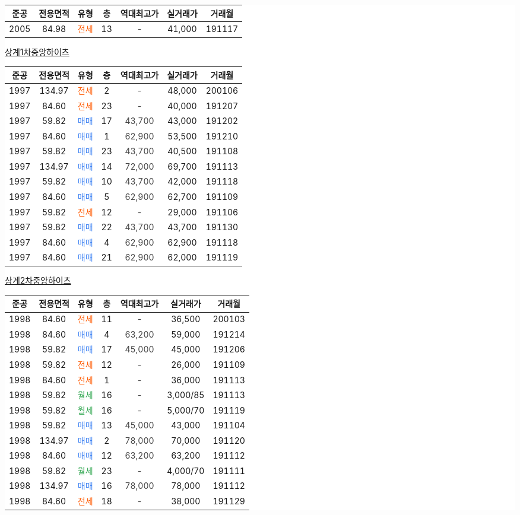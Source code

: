 |준공|전용면적|유형|층|역대최고가|실거래가|거래월|
|:---:|:---:|:---:|:---:|:---:|:---:|:---:|
|2005|84.98|<span style="color:#ff5a00">전세</span>|13|<span style="color:#444444">-</span>|41,000|191117|

[상계1차중앙하이츠](https://search.naver.com/search.naver?query=%EC%84%9C%EC%9A%B8%ED%8A%B9%EB%B3%84%EC%8B%9C+%EB%85%B8%EC%9B%90%EA%B5%AC+%EC%83%81%EA%B3%84%EB%8F%99+%EC%83%81%EA%B3%841%EC%B0%A8%EC%A4%91%EC%95%99%ED%95%98%EC%9D%B4%EC%B8%A0)

|준공|전용면적|유형|층|역대최고가|실거래가|거래월|
|:---:|:---:|:---:|:---:|:---:|:---:|:---:|
|1997|134.97|<span style="color:#ff5a00">전세</span>|2|<span style="color:#444444">-</span>|48,000|200106|
|1997|84.60|<span style="color:#ff5a00">전세</span>|23|<span style="color:#444444">-</span>|40,000|191207|
|1997|59.82|<span style="color:#4285f3">매매</span>|17|<span style="color:#444444">43,700</span>|43,000|191202|
|1997|84.60|<span style="color:#4285f3">매매</span>|1|<span style="color:#444444">62,900</span>|53,500|191210|
|1997|59.82|<span style="color:#4285f3">매매</span>|23|<span style="color:#444444">43,700</span>|40,500|191108|
|1997|134.97|<span style="color:#4285f3">매매</span>|14|<span style="color:#444444">72,000</span>|69,700|191113|
|1997|59.82|<span style="color:#4285f3">매매</span>|10|<span style="color:#444444">43,700</span>|42,000|191118|
|1997|84.60|<span style="color:#4285f3">매매</span>|5|<span style="color:#444444">62,900</span>|62,700|191109|
|1997|59.82|<span style="color:#ff5a00">전세</span>|12|<span style="color:#444444">-</span>|29,000|191106|
|1997|59.82|<span style="color:#4285f3">매매</span>|22|<span style="color:#444444">43,700</span>|43,700|191130|
|1997|84.60|<span style="color:#4285f3">매매</span>|4|<span style="color:#444444">62,900</span>|62,900|191118|
|1997|84.60|<span style="color:#4285f3">매매</span>|21|<span style="color:#444444">62,900</span>|62,000|191119|

[상계2차중앙하이츠](https://search.naver.com/search.naver?query=%EC%84%9C%EC%9A%B8%ED%8A%B9%EB%B3%84%EC%8B%9C+%EB%85%B8%EC%9B%90%EA%B5%AC+%EC%83%81%EA%B3%84%EB%8F%99+%EC%83%81%EA%B3%842%EC%B0%A8%EC%A4%91%EC%95%99%ED%95%98%EC%9D%B4%EC%B8%A0)

|준공|전용면적|유형|층|역대최고가|실거래가|거래월|
|:---:|:---:|:---:|:---:|:---:|:---:|:---:|
|1998|84.60|<span style="color:#ff5a00">전세</span>|11|<span style="color:#444444">-</span>|36,500|200103|
|1998|84.60|<span style="color:#4285f3">매매</span>|4|<span style="color:#444444">63,200</span>|59,000|191214|
|1998|59.82|<span style="color:#4285f3">매매</span>|17|<span style="color:#444444">45,000</span>|45,000|191206|
|1998|59.82|<span style="color:#ff5a00">전세</span>|12|<span style="color:#444444">-</span>|26,000|191109|
|1998|84.60|<span style="color:#ff5a00">전세</span>|1|<span style="color:#444444">-</span>|36,000|191113|
|1998|59.82|<span style="color:#34a853">월세</span>|16|<span style="color:#444444">-</span>|3,000/85|191113|
|1998|59.82|<span style="color:#34a853">월세</span>|16|<span style="color:#444444">-</span>|5,000/70|191119|
|1998|59.82|<span style="color:#4285f3">매매</span>|13|<span style="color:#444444">45,000</span>|43,000|191104|
|1998|134.97|<span style="color:#4285f3">매매</span>|2|<span style="color:#444444">78,000</span>|70,000|191120|
|1998|84.60|<span style="color:#4285f3">매매</span>|12|<span style="color:#444444">63,200</span>|63,200|191112|
|1998|59.82|<span style="color:#34a853">월세</span>|23|<span style="color:#444444">-</span>|4,000/70|191111|
|1998|134.97|<span style="color:#4285f3">매매</span>|16|<span style="color:#444444">78,000</span>|78,000|191112|
|1998|84.60|<span style="color:#ff5a00">전세</span>|18|<span style="color:#444444">-</span>|38,000|191129|
